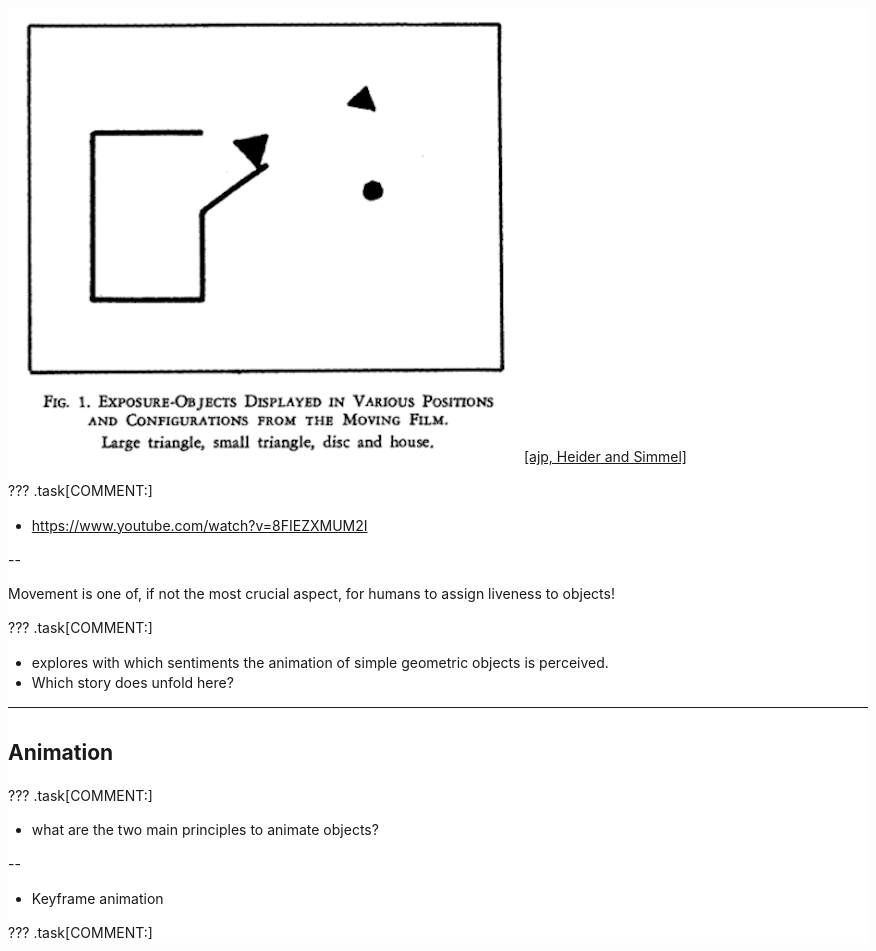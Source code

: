 [![animation_01](../02_scripts/../02_scripts/img/07/animation_01.png)](https://www.youtube.com/watch?v=VTNmLt7QX8E) [[ajp, Heider and Simmel]](https://doi.org/10.2307%2F1416950)


???
.task[COMMENT:]  

* https://www.youtube.com/watch?v=8FIEZXMUM2I

--

Movement is one of, if not the most crucial aspect, for humans to assign liveness to objects!

???
.task[COMMENT:]  

* explores with which sentiments the animation of simple geometric objects is perceived.
* Which story does unfold here?

---
## Animation


???
.task[COMMENT:]  

* what are the two main principles to animate objects?

--

* Keyframe animation

???
.task[COMMENT:]  
